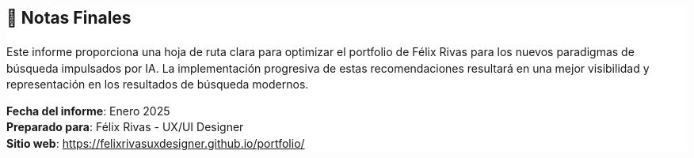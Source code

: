 
## 📝 Notas Finales

Este informe proporciona una hoja de ruta clara para optimizar el portfolio de Félix Rivas para los nuevos paradigmas de búsqueda impulsados por IA. La implementación progresiva de estas recomendaciones resultará en una mejor visibilidad y representación en los resultados de búsqueda modernos.

**Fecha del informe**: Enero 2025  
**Preparado para**: Félix Rivas - UX/UI Designer  
**Sitio web**: https://felixrivasuxdesigner.github.io/portfolio/